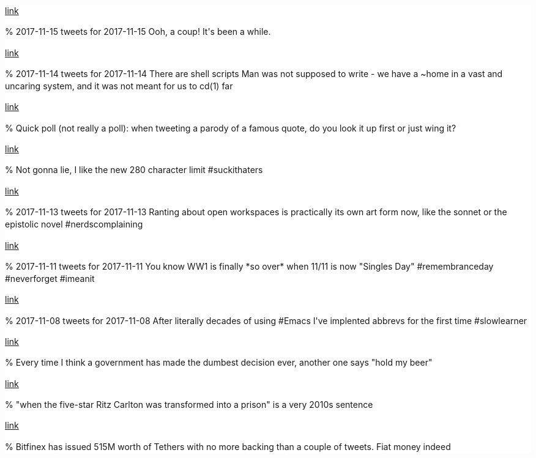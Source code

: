 <p class="twitter-permalink"><a href="https://twitter.com/gerikson/status/931502439647375366">link</a><p>
%
2017-11-15 tweets for 2017-11-15
Ooh, a coup! It's been a while.

<p class="twitter-permalink"><a href="https://twitter.com/gerikson/status/930796978899947520">link</a><p>
%
2017-11-14 tweets for 2017-11-14
There are shell scripts Man was not supposed to write - we have a ~home in a vast and uncaring system, and it was not meant for us to cd(1) far

<p class="twitter-permalink"><a href="https://twitter.com/gerikson/status/930366949032448000">link</a><p>
%
Quick poll (not really a poll): when tweeting a parody of a famous quote, do you look it up first or just wing it?

<p class="twitter-permalink"><a href="https://twitter.com/gerikson/status/930367474347970560">link</a><p>
%
Not gonna lie, I like the new 280 character limit #suckithaters

<p class="twitter-permalink"><a href="https://twitter.com/gerikson/status/930455269452275713">link</a><p>
%
2017-11-13 tweets for 2017-11-13
Ranting about open workspaces is practically its own art form now, like the sonnet or the epistolic novel #nerdscomplaining

<p class="twitter-permalink"><a href="https://twitter.com/gerikson/status/930060392495271938">link</a><p>
%
2017-11-11 tweets for 2017-11-11
You know WW1 is finally *so over* when 11/11 is now "Singles Day" #remembranceday #neverforget #imeanit

<p class="twitter-permalink"><a href="https://twitter.com/gerikson/status/929317106071621632">link</a><p>
%
2017-11-08 tweets for 2017-11-08
After literally decades of using #Emacs I've implented abbrevs for the first time #slowlearner

<p class="twitter-permalink"><a href="https://twitter.com/gerikson/status/928227504455868416">link</a><p>
%
Every time I think a government has made the dumbest decision ever, another one says "hold my beer"

<p class="twitter-permalink"><a href="https://twitter.com/gerikson/status/928254550603124736">link</a><p>
%
"when the five-star Ritz Carlton was transformed into a prison" is a very 2010s sentence

<p class="twitter-permalink"><a href="https://twitter.com/gerikson/status/928290986425573376">link</a><p>
%
Bitfinex has issued 515M worth of Tethers with no more backing than a couple of tweets. Fiat money indeed

